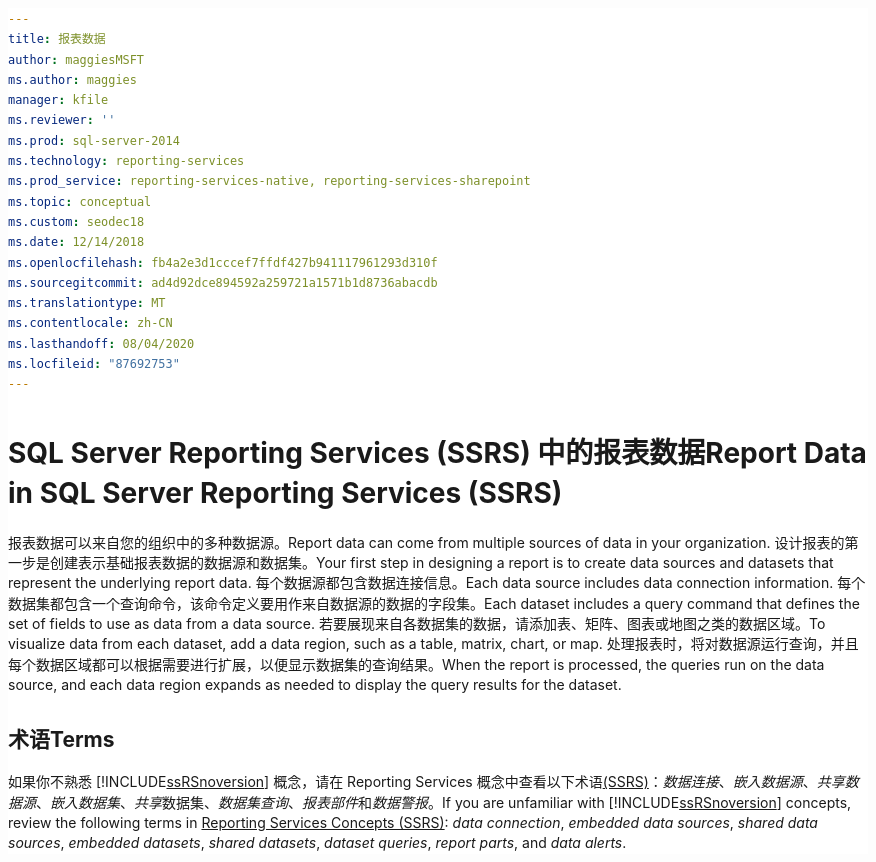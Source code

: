```yaml
---
title: 报表数据
author: maggiesMSFT
ms.author: maggies
manager: kfile
ms.reviewer: ''
ms.prod: sql-server-2014
ms.technology: reporting-services
ms.prod_service: reporting-services-native, reporting-services-sharepoint
ms.topic: conceptual
ms.custom: seodec18
ms.date: 12/14/2018
ms.openlocfilehash: fb4a2e3d1cccef7ffdf427b941117961293d310f
ms.sourcegitcommit: ad4d92dce894592a259721a1571b1d8736abacdb
ms.translationtype: MT
ms.contentlocale: zh-CN
ms.lasthandoff: 08/04/2020
ms.locfileid: "87692753"
---
```

# <a name="report-data-in-sql-server-reporting-services-ssrs"></a><span data-ttu-id="ccdee-102">SQL Server Reporting Services (SSRS) 中的报表数据</span><span class="sxs-lookup"><span data-stu-id="ccdee-102">Report Data in SQL Server Reporting Services (SSRS)</span></span>

  <span data-ttu-id="ccdee-103">报表数据可以来自您的组织中的多种数据源。</span><span class="sxs-lookup"><span data-stu-id="ccdee-103">Report data can come from multiple sources of data in your organization.</span></span> <span data-ttu-id="ccdee-104">设计报表的第一步是创建表示基础报表数据的数据源和数据集。</span><span class="sxs-lookup"><span data-stu-id="ccdee-104">Your first step in designing a report is to create data sources and datasets that represent the underlying report data.</span></span> <span data-ttu-id="ccdee-105">每个数据源都包含数据连接信息。</span><span class="sxs-lookup"><span data-stu-id="ccdee-105">Each data source includes data connection information.</span></span> <span data-ttu-id="ccdee-106">每个数据集都包含一个查询命令，该命令定义要用作来自数据源的数据的字段集。</span><span class="sxs-lookup"><span data-stu-id="ccdee-106">Each dataset includes a query command that defines the set of fields to use as data from a data source.</span></span> <span data-ttu-id="ccdee-107">若要展现来自各数据集的数据，请添加表、矩阵、图表或地图之类的数据区域。</span><span class="sxs-lookup"><span data-stu-id="ccdee-107">To visualize data from each dataset, add a data region, such as a table, matrix, chart, or map.</span></span> <span data-ttu-id="ccdee-108">处理报表时，将对数据源运行查询，并且每个数据区域都可以根据需要进行扩展，以便显示数据集的查询结果。</span><span class="sxs-lookup"><span data-stu-id="ccdee-108">When the report is processed, the queries run on the data source, and each data region expands as needed to display the query results for the dataset.</span></span>  
  
##  <a name="terms"></a><a name="BkMk_ReportDataTerms"></a> <span data-ttu-id="ccdee-109">术语</span><span class="sxs-lookup"><span data-stu-id="ccdee-109">Terms</span></span>

 <span data-ttu-id="ccdee-110">如果你不熟悉 [!INCLUDE[ssRSnoversion](../../includes/ssrsnoversion-md.md)] 概念，请在 Reporting Services 概念中查看以下术语[&#40;SSRS&#41;](../reporting-services-concepts-ssrs.md)：*数据连接*、*嵌入数据源*、*共享数据源*、*嵌入数据集*、*共享*数据集、*数据集查询*、*报表部件*和*数据警报*。</span><span class="sxs-lookup"><span data-stu-id="ccdee-110">If you are unfamiliar with [!INCLUDE[ssRSnoversion](../../includes/ssrsnoversion-md.md)] concepts, review the following terms in [Reporting Services Concepts &#40;SSRS&#41;](../reporting-services-concepts-ssrs.md): *data connection*, *embedded data sources*, *shared data sources*, *embedded datasets*, *shared datasets*, *dataset queries*, *report parts*, and *data alerts*.</span></span>  
  